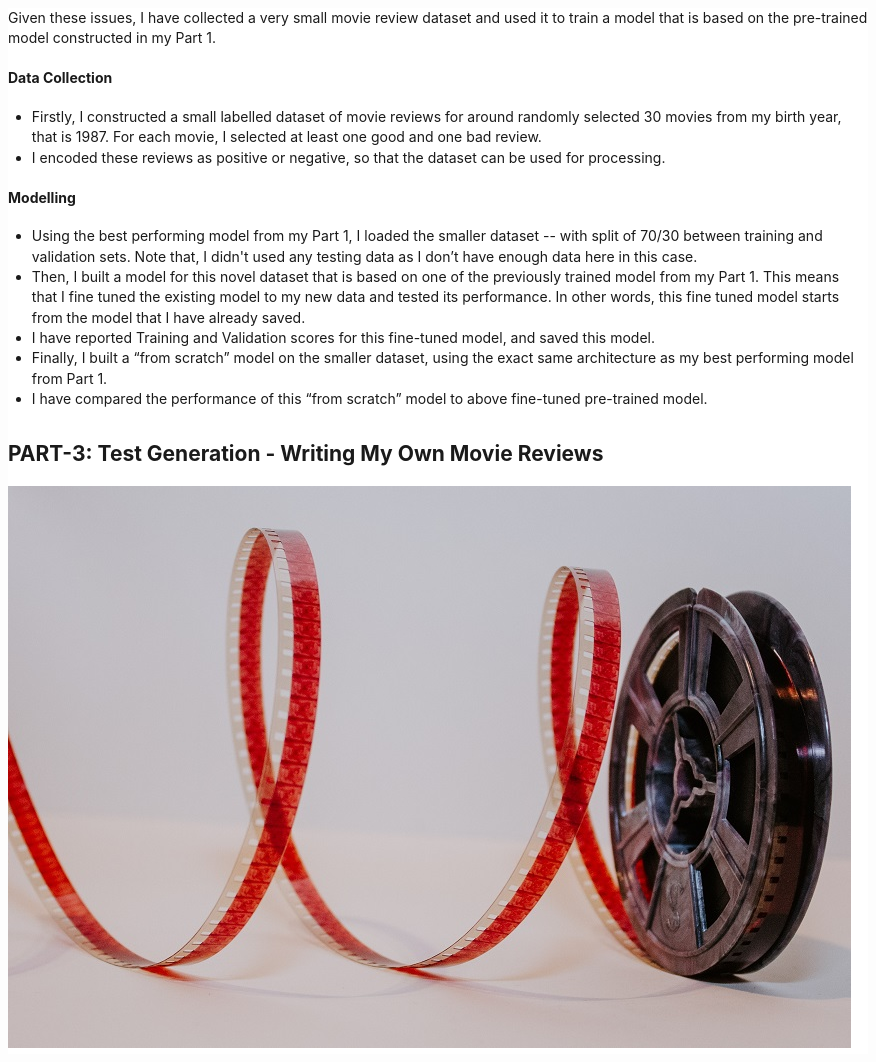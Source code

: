 Given these issues, I have collected a very small movie review dataset and used it to train a model that is based on the pre-trained model constructed in my Part 1. 

#### Data Collection
- Firstly, I constructed a small labelled dataset of movie reviews for around randomly selected 30 movies from my birth year, that is 1987. For each movie, I selected at least one good and one bad review. 
- I encoded these reviews as positive or negative, so that the dataset can be used for processing. 

#### Modelling 
- Using the best performing model from my Part 1, I loaded the smaller dataset -- with split of 70/30 between training and validation sets. Note that, I didn't used any testing data as I don’t have enough data here in this case. 
- Then, I built a model for this novel dataset that is based on one of the previously trained model from my Part 1. This means that I fine tuned the existing model to my new data and tested its performance. In other words, this fine tuned model starts from the model that I have already saved. 
- I have reported Training and Validation scores for this fine-tuned model, and saved this model.
- Finally, I built a “from scratch” model on the smaller dataset, using the exact same architecture as my best performing model from Part 1. 
- I have compared the performance of this “from scratch” model to above fine-tuned pre-trained model.

## PART-3: Test Generation - Writing My Own Movie Reviews

![](/images/denise-jans-tV80374iytg-unsplash.jpg)
